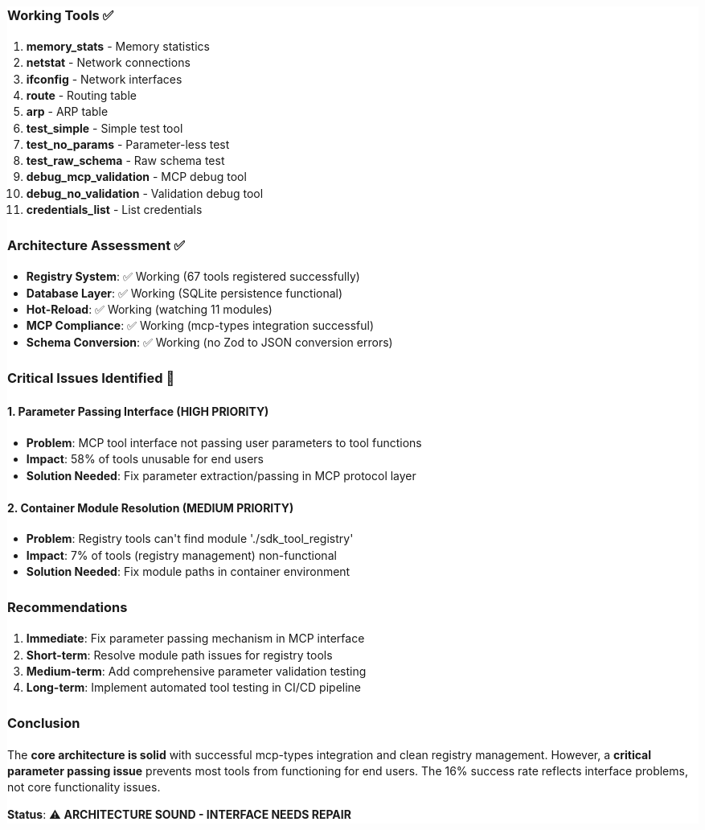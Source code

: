 ### Working Tools ✅

1. **memory_stats** - Memory statistics
2. **netstat** - Network connections
3. **ifconfig** - Network interfaces
4. **route** - Routing table
5. **arp** - ARP table
6. **test_simple** - Simple test tool
7. **test_no_params** - Parameter-less test
8. **test_raw_schema** - Raw schema test
9. **debug_mcp_validation** - MCP debug tool
10. **debug_no_validation** - Validation debug tool
11. **credentials_list** - List credentials

### Architecture Assessment ✅

- **Registry System**: ✅ Working (67 tools registered successfully)
- **Database Layer**: ✅ Working (SQLite persistence functional)
- **Hot-Reload**: ✅ Working (watching 11 modules)
- **MCP Compliance**: ✅ Working (mcp-types integration successful)
- **Schema Conversion**: ✅ Working (no Zod to JSON conversion errors)

### Critical Issues Identified 🚨

#### 1. Parameter Passing Interface (HIGH PRIORITY)

- **Problem**: MCP tool interface not passing user parameters to tool functions
- **Impact**: 58% of tools unusable for end users
- **Solution Needed**: Fix parameter extraction/passing in MCP protocol layer

#### 2. Container Module Resolution (MEDIUM PRIORITY)

- **Problem**: Registry tools can't find module './sdk_tool_registry'
- **Impact**: 7% of tools (registry management) non-functional
- **Solution Needed**: Fix module paths in container environment

### Recommendations

1. **Immediate**: Fix parameter passing mechanism in MCP interface
2. **Short-term**: Resolve module path issues for registry tools
3. **Medium-term**: Add comprehensive parameter validation testing
4. **Long-term**: Implement automated tool testing in CI/CD pipeline

### Conclusion

The **core architecture is solid** with successful mcp-types integration and clean registry management. However, a **critical parameter passing issue** prevents most tools from functioning for end users. The 16% success rate reflects interface problems, not core functionality issues.

**Status**: ⚠️ **ARCHITECTURE SOUND - INTERFACE NEEDS REPAIR**
